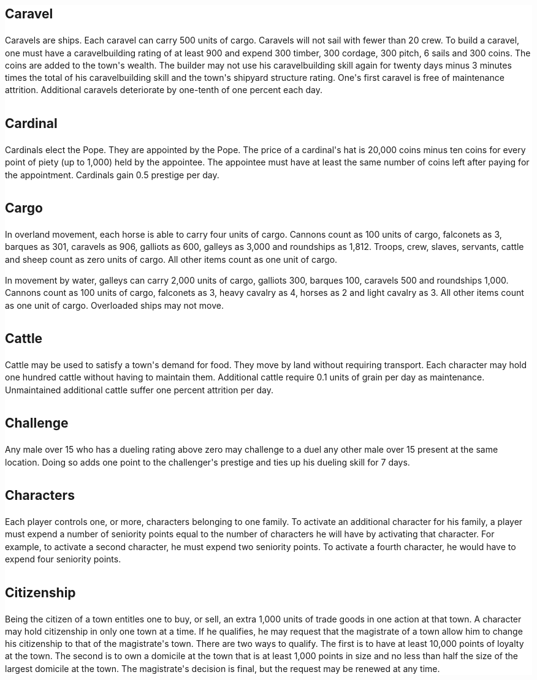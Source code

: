 ## Caravel
Caravels are ships. Each caravel can carry 500 units of cargo. Caravels will not sail with fewer than 20 crew. To build a caravel, one must have a caravelbuilding rating of at least 900 and expend 300 timber, 300 cordage, 300 pitch, 6 sails and 300 coins. The coins are added to the town's wealth. The builder may not use his caravelbuilding skill again for twenty days minus 3 minutes times the total of his caravelbuilding skill and the town's shipyard structure rating. One's first caravel is free of maintenance attrition. Additional caravels deteriorate by one-tenth of one percent each day.

## Cardinal
Cardinals elect the Pope. They are appointed by the Pope. The price of a cardinal's hat is 20,000 coins minus ten coins for every point of piety (up to 1,000) held by the appointee. The appointee must have at least the same number of coins left after paying for the appointment. Cardinals gain 0.5 prestige per day.

## Cargo
In overland movement, each horse is able to carry four units of cargo. Cannons count as 100 units of cargo, falconets as 3, barques as 301, caravels as 906, galliots as 600, galleys as 3,000 and roundships as 1,812. Troops, crew, slaves, servants, cattle and sheep count as zero units of cargo. All other items count as one unit of cargo.

In movement by water, galleys can carry 2,000 units of cargo, galliots 300, barques 100, caravels 500 and roundships 1,000. Cannons count as 100 units of cargo, falconets as 3, heavy cavalry as 4, horses as 2 and light cavalry as 3. All other items count as one unit of cargo. Overloaded ships may not move.

## Cattle
Cattle may be used to satisfy a town's demand for food. They move by land without requiring transport. Each character may hold one hundred cattle without having to maintain them. Additional cattle require 0.1 units of grain per day as maintenance. Unmaintained additional cattle suffer one percent attrition per day.

## Challenge
Any male over 15 who has a dueling rating above zero may challenge to a duel any other male over 15 present at the same location. Doing so adds one point to the challenger's prestige and ties up his dueling skill for 7 days.

## Characters
Each player controls one, or more, characters belonging to one family. To activate an additional character for his family, a player must expend a number of seniority points equal to the number of characters he will have by activating that character. For example, to activate a second character, he must expend two seniority points. To activate a fourth character, he would have to expend four seniority points. 

## Citizenship
Being the citizen of a town entitles one to buy, or sell, an extra 1,000 units of trade goods in one action at that town.
A character may hold citizenship in only one town at a time.
If he qualifies, he may request that the magistrate of a town allow him to change his citizenship to that of the magistrate's town. 
There are two ways to qualify.
The first is to have at least 10,000 points of loyalty at the town.
The second is to own a domicile at the town that is at least 1,000 points in size and no less than half the size of the largest domicile at the town.
The magistrate's decision is final, but the request may be renewed at any time.
